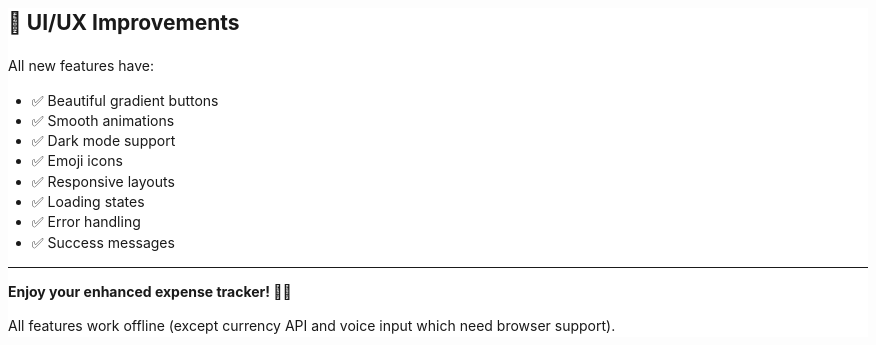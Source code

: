 
## 🎨 UI/UX Improvements

All new features have:
- ✅ Beautiful gradient buttons
- ✅ Smooth animations
- ✅ Dark mode support
- ✅ Emoji icons
- ✅ Responsive layouts
- ✅ Loading states
- ✅ Error handling
- ✅ Success messages

---

**Enjoy your enhanced expense tracker! 🎉✨**

All features work offline (except currency API and voice input which need browser support).
